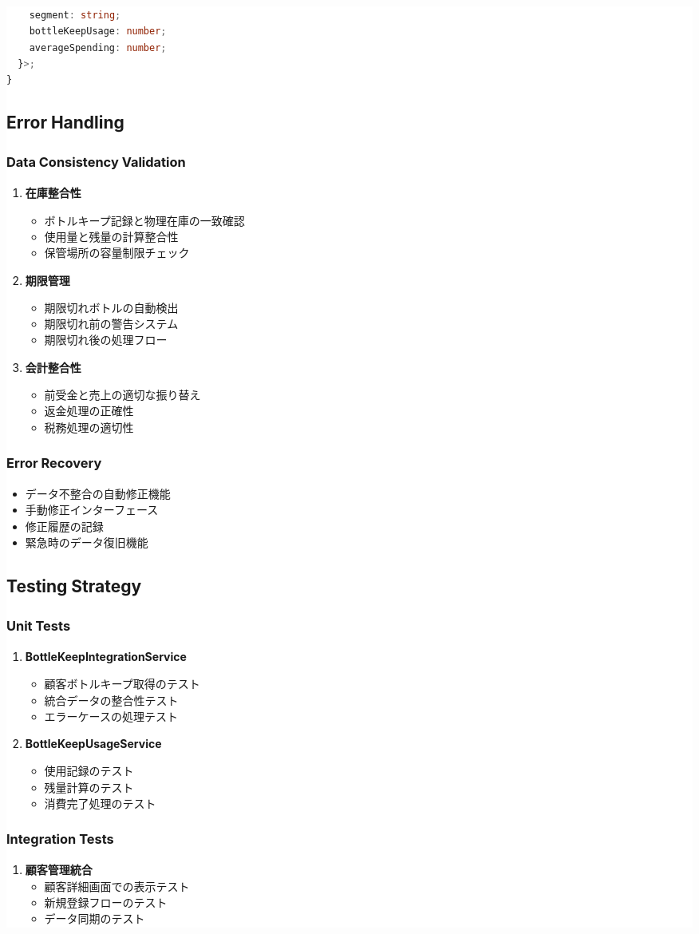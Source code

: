 ```typescript
    segment: string;
    bottleKeepUsage: number;
    averageSpending: number;
  }>;
}
```

## Error Handling

### Data Consistency Validation

1. **在庫整合性**
   - ボトルキープ記録と物理在庫の一致確認
   - 使用量と残量の計算整合性
   - 保管場所の容量制限チェック

2. **期限管理**
   - 期限切れボトルの自動検出
   - 期限切れ前の警告システム
   - 期限切れ後の処理フロー

3. **会計整合性**
   - 前受金と売上の適切な振り替え
   - 返金処理の正確性
   - 税務処理の適切性

### Error Recovery

- データ不整合の自動修正機能
- 手動修正インターフェース
- 修正履歴の記録
- 緊急時のデータ復旧機能

## Testing Strategy

### Unit Tests

1. **BottleKeepIntegrationService**
   - 顧客ボトルキープ取得のテスト
   - 統合データの整合性テスト
   - エラーケースの処理テスト

2. **BottleKeepUsageService**
   - 使用記録のテスト
   - 残量計算のテスト
   - 消費完了処理のテスト

### Integration Tests

1. **顧客管理統合**
   - 顧客詳細画面での表示テスト
   - 新規登録フローのテスト
   - データ同期のテスト
